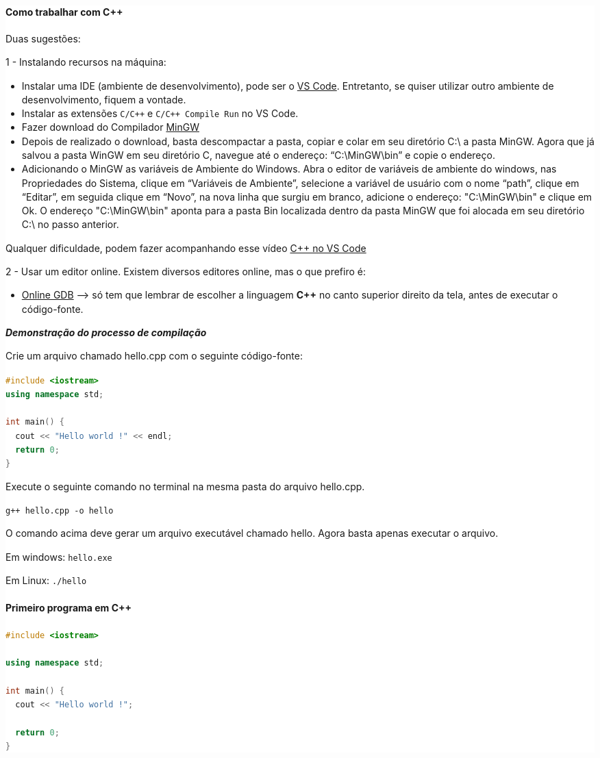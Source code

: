 
#### Como trabalhar com C++

Duas sugestões:

1 - Instalando recursos na máquina:
* Instalar uma IDE (ambiente de desenvolvimento), pode ser o [VS Code](https://code.visualstudio.com/download). Entretanto, se quiser utilizar outro ambiente de desenvolvimento, fiquem a vontade.
* Instalar as extensões `C/C++` e `C/C++ Compile Run` no VS Code.
* Fazer download do Compilador [MinGW](https://osdn.net/projects/mingw/releases/)
* Depois de realizado o download, basta descompactar a pasta, copiar e colar em seu diretório C:\ a pasta MinGW. Agora que já salvou a pasta WinGW em seu diretório C, navegue até o endereço: “C:\MinGW\bin” e copie o endereço.
* Adicionando o MinGW as variáveis de Ambiente do Windows. Abra o editor de variáveis de ambiente do windows, nas Propriedades do Sistema, clique em “Variáveis de Ambiente”, selecione a variável de usuário com o nome “path”, clique em “Editar”, em seguida clique em “Novo”, na nova linha que surgiu em branco, adicione o endereço: "C:\MinGW\bin" e clique em Ok. O endereço "C:\MinGW\bin" aponta para a pasta Bin localizada dentro da pasta MinGW que foi alocada em seu diretório C:\ no passo anterior.

Qualquer dificuldade, podem fazer acompanhando esse vídeo [C++ no VS Code](https://www.youtube.com/watch?v=pYcneq-aOaQ)


2 - Usar um editor online. Existem diversos editores online, mas o que prefiro é:
* [Online GDB](https://www.onlinegdb.com/) --> só tem que lembrar de escolher a linguagem **C++** no canto superior direito da tela, antes de executar o código-fonte.

***Demonstração do processo de compilação***

Crie um arquivo chamado hello.cpp com o seguinte código-fonte:
```C++
#include <iostream>
using namespace std;

int main() {
  cout << "Hello world !" << endl;
  return 0;
}
```

Execute o seguinte comando no terminal na mesma pasta do arquivo hello.cpp.

`g++ hello.cpp -o hello`

O comando acima deve gerar um arquivo executável chamado hello. Agora basta apenas executar o arquivo.

Em windows:
`hello.exe`

Em Linux:
`./hello`

#### Primeiro programa em C++

```C++
#include <iostream>

using namespace std;

int main() {
  cout << "Hello world !";

  return 0;
}
```
